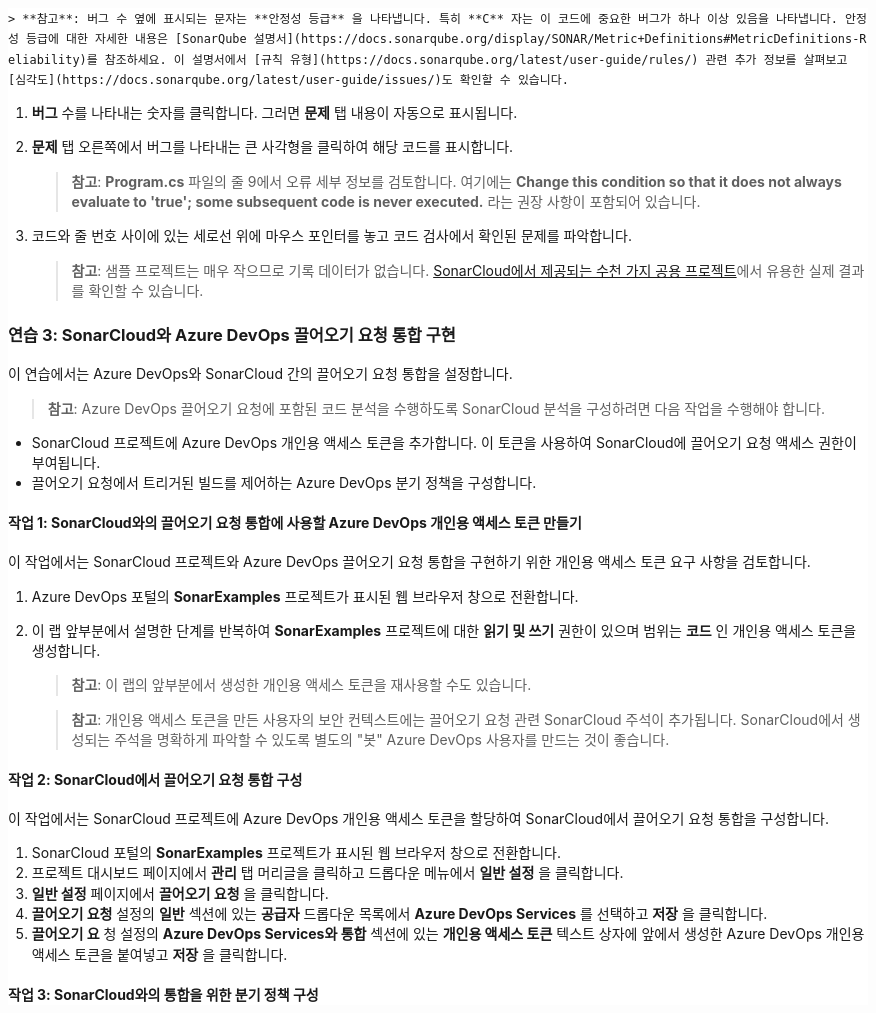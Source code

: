     > **참고**: 버그 수 옆에 표시되는 문자는 **안정성 등급** 을 나타냅니다. 특히 **C** 자는 이 코드에 중요한 버그가 하나 이상 있음을 나타냅니다. 안정성 등급에 대한 자세한 내용은 [SonarQube 설명서](https://docs.sonarqube.org/display/SONAR/Metric+Definitions#MetricDefinitions-Reliability)를 참조하세요. 이 설명서에서 [규칙 유형](https://docs.sonarqube.org/latest/user-guide/rules/) 관련 추가 정보를 살펴보고 [심각도](https://docs.sonarqube.org/latest/user-guide/issues/)도 확인할 수 있습니다.

1.  **버그** 수를 나타내는 숫자를 클릭합니다. 그러면 **문제** 탭 내용이 자동으로 표시됩니다. 
1.  **문제** 탭 오른쪽에서 버그를 나타내는 큰 사각형을 클릭하여 해당 코드를 표시합니다. 

    > **참고**: **Program.cs** 파일의 줄 9에서 오류 세부 정보를 검토합니다. 여기에는 **Change this condition so that it does not always evaluate to 'true'; some subsequent code is never executed.** 라는 권장 사항이 포함되어 있습니다.

1.  코드와 줄 번호 사이에 있는 세로선 위에 마우스 포인터를 놓고 코드 검사에서 확인된 문제를 파악합니다.

    > **참고**: 샘플 프로젝트는 매우 작으므로 기록 데이터가 없습니다. [SonarCloud에서 제공되는 수천 가지 공용 프로젝트](https://sonarcloud.io/explore/projects)에서 유용한 실제 결과를 확인할 수 있습니다.

### <a name="exercise-3-implement-azure-devops-pull-request-integration-with-sonarcloud"></a>연습 3: SonarCloud와 Azure DevOps 끌어오기 요청 통합 구현

이 연습에서는 Azure DevOps와 SonarCloud 간의 끌어오기 요청 통합을 설정합니다.

> **참고**: Azure DevOps 끌어오기 요청에 포함된 코드 분석을 수행하도록 SonarCloud 분석을 구성하려면 다음 작업을 수행해야 합니다.

- SonarCloud 프로젝트에 Azure DevOps 개인용 액세스 토큰을 추가합니다. 이 토큰을 사용하여 SonarCloud에 끌어오기 요청 액세스 권한이 부여됩니다.
- 끌어오기 요청에서 트리거된 빌드를 제어하는 Azure DevOps 분기 정책을 구성합니다.

#### <a name="task-1-create-an-azure-devops-personal-access-token-for-pull-request-integration-with-sonarcloud"></a>작업 1: SonarCloud와의 끌어오기 요청 통합에 사용할 Azure DevOps 개인용 액세스 토큰 만들기

이 작업에서는 SonarCloud 프로젝트와 Azure DevOps 끌어오기 요청 통합을 구현하기 위한 개인용 액세스 토큰 요구 사항을 검토합니다.

1.  Azure DevOps 포털의 **SonarExamples** 프로젝트가 표시된 웹 브라우저 창으로 전환합니다.
1.  이 랩 앞부분에서 설명한 단계를 반복하여 **SonarExamples** 프로젝트에 대한 **읽기 및 쓰기** 권한이 있으며 범위는 **코드** 인 개인용 액세스 토큰을 생성합니다. 

    > **참고**: 이 랩의 앞부분에서 생성한 개인용 액세스 토큰을 재사용할 수도 있습니다.

    > **참고**: 개인용 액세스 토큰을 만든 사용자의 보안 컨텍스트에는 끌어오기 요청 관련 SonarCloud 주석이 추가됩니다. SonarCloud에서 생성되는 주석을 명확하게 파악할 수 있도록 별도의 "봇" Azure DevOps 사용자를 만드는 것이 좋습니다.

#### <a name="task-2-configure-pull-request-integration-in-sonarcloud"></a>작업 2: SonarCloud에서 끌어오기 요청 통합 구성

이 작업에서는 SonarCloud 프로젝트에 Azure DevOps 개인용 액세스 토큰을 할당하여 SonarCloud에서 끌어오기 요청 통합을 구성합니다.

1.  SonarCloud 포털의 **SonarExamples** 프로젝트가 표시된 웹 브라우저 창으로 전환합니다. 
1.  프로젝트 대시보드 페이지에서 **관리** 탭 머리글을 클릭하고 드롭다운 메뉴에서 **일반 설정** 을 클릭합니다.
1.  **일반 설정** 페이지에서 **끌어오기 요청** 을 클릭합니다.
1.  **끌어오기 요청** 설정의 **일반** 섹션에 있는 **공급자** 드롭다운 목록에서 **Azure DevOps Services** 를 선택하고 **저장** 을 클릭합니다.
1.  **끌어오기 요** 청 설정의 **Azure DevOps Services와 통합** 섹션에 있는 **개인용 액세스 토큰** 텍스트 상자에 앞에서 생성한 Azure DevOps 개인용 액세스 토큰을 붙여넣고 **저장** 을 클릭합니다.

#### <a name="task-3-configure-a-branch-policy-for-integration-with-sonarcloud"></a>작업 3: SonarCloud와의 통합을 위한 분기 정책 구성
